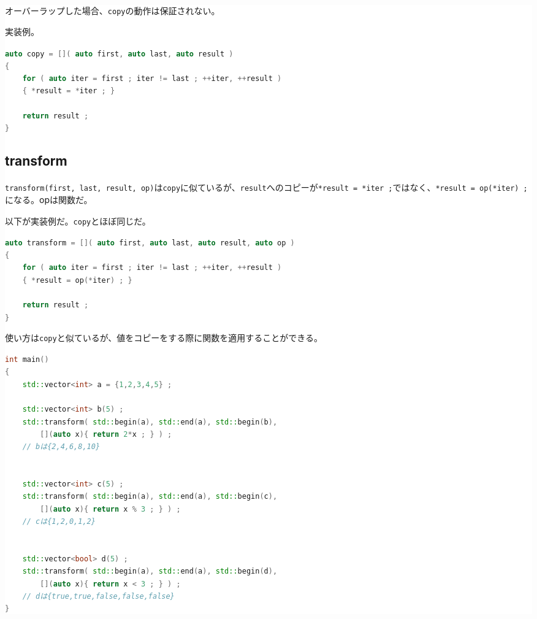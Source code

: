 オーバーラップした場合、`copy`の動作は保証されない。

実装例。

~~~cpp
auto copy = []( auto first, auto last, auto result )
{
    for ( auto iter = first ; iter != last ; ++iter, ++result )
    { *result = *iter ; }

    return result ;
}
~~~


## transform

`transform(first, last, result, op)`は`copy`に似ているが、`result`へのコピーが`*result = *iter ;`ではなく、`*result = op(*iter) ;`になる。opは関数だ。

以下が実装例だ。`copy`とほぼ同じだ。

~~~cpp
auto transform = []( auto first, auto last, auto result, auto op )
{
    for ( auto iter = first ; iter != last ; ++iter, ++result )
    { *result = op(*iter) ; }

    return result ;
}
~~~

使い方は`copy`と似ているが、値をコピーをする際に関数を適用することができる。

~~~cpp
int main()
{
    std::vector<int> a = {1,2,3,4,5} ;

    std::vector<int> b(5) ;
    std::transform( std::begin(a), std::end(a), std::begin(b),
        [](auto x){ return 2*x ; } ) ;
    // bは{2,4,6,8,10}


    std::vector<int> c(5) ;
    std::transform( std::begin(a), std::end(a), std::begin(c),
        [](auto x){ return x % 3 ; } ) ;
    // cは{1,2,0,1,2}

    
    std::vector<bool> d(5) ;
    std::transform( std::begin(a), std::end(a), std::begin(d),
        [](auto x){ return x < 3 ; } ) ;
    // dは{true,true,false,false,false}
}
~~~
